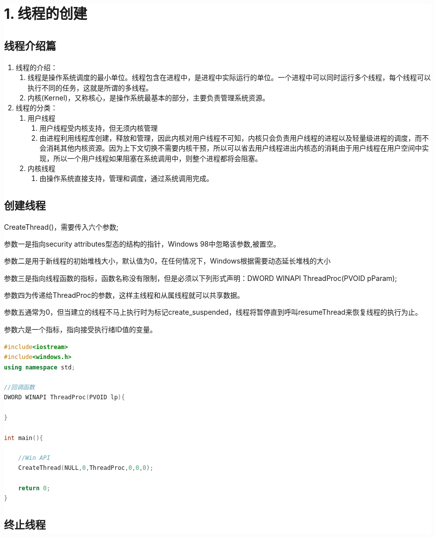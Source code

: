 # 1. 线程的创建

## 线程介绍篇

1. 线程的介绍：
   1. 线程是操作系统调度的最小单位。线程包含在进程中，是进程中实际运行的单位。一个进程中可以同时运行多个线程，每个线程可以执行不同的任务，这就是所谓的多线程。
   2. 内核(Kernel)，又称核心，是操作系统最基本的部分，主要负责管理系统资源。
2. 线程的分类：
   1. 用户线程
      1. 用户线程受内核支持，但无须内核管理
      2. 由进程利用线程库创建，释放和管理，因此内核对用户线程不可知，内核只会负责用户线程的进程以及轻量级进程的调度，而不会消耗其他内核资源。因为上下文切换不需要内核干预，所以可以省去用户线程进出内核态的消耗由于用户线程在用户空间中实现，所以一个用户线程如果阻塞在系统调用中，则整个进程都将会阻塞。
   2. 内核线程
      1. 由操作系统直接支持，管理和调度，通过系统调用完成。

## 创建线程

CreateThread()，需要传入六个参数;

参数一是指向security attributes型态的结构的指针，Windows 98中忽略该参数,被置空。

参数二是用于新线程的初始堆栈大小，默认值为0，在任何情况下，Windows根据需要动态延长堆栈的大小

参数三是指向线程函数的指标，函数名称没有限制，但是必须以下列形式声明：DWORD WINAPI ThreadProc(PVOID pParam);

参数四为传递给ThreadProc的参数，这样主线程和从属线程就可以共享数据。

参数五通常为0，但当建立的线程不马上执行时为标记create_suspended，线程将暂停直到呼叫resumeThread来恢复线程的执行为止。

参数六是一个指标，指向接受执行绪ID值的变量。

```c++
#include<iostream>
#include<windows.h>
using namespace std;

//回调函数
DWORD WINAPI ThreadProc(PVOID lp){
    
}

int main(){
    
    //Win API
    CreateThread(NULL,0,ThreadProc,0,0,0);
    
    return 0;
}
```

## 终止线程
